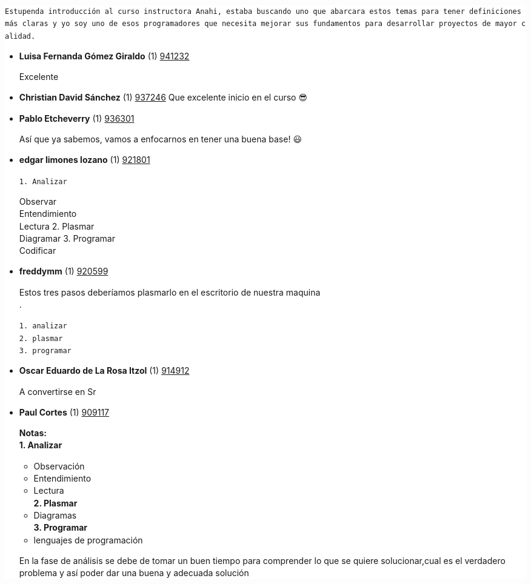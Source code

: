 	Estupenda introducción al curso instructora Anahi, estaba buscando uno que abarcara estos temas para tener definiciones más claras y yo soy uno de esos programadores que necesita mejorar sus fundamentos para desarrollar proyectos de mayor calidad.

* **Luisa Fernanda Gómez Giraldo** (1) [941232](https://platzi.com/comentario/941232/) 

	Excelente

* **Christian David Sánchez** (1) [937246](https://platzi.com/comentario/937246/) 
Que excelente inicio en el curso 😎

* **Pablo Etcheverry** (1) [936301](https://platzi.com/comentario/936301/) 

	Así que ya sabemos, vamos a enfocarnos en tener una buena base! 😃

* **edgar limones lozano** (1) [921801](https://platzi.com/comentario/921801/) 

	  1. Analizar  
	Observar  
	Entendimiento  
	Lectura
	  2. Plasmar  
	Diagramar
	  3. Programar  
	Codificar
	
	

* **freddymm** (1) [920599](https://platzi.com/comentario/920599/) 

	Estos tres pasos deberíamos plasmarlo en el escritorio de nuestra maquina  
	.
	
	  1. analizar
	  2. plasmar
	  3. programar
	
	

* **Oscar Eduardo de La Rosa Itzol** (1) [914912](https://platzi.com/comentario/914912/) 

	A convertirse en Sr

* **Paul Cortes** (1) [909117](https://platzi.com/comentario/909117/) 

	 **Notas:**  
	**1\. Analizar**
	
	* Observación
	* Entendimiento
	* Lectura  
	**2\. Plasmar**
	* Diagramas  
	**3\. Programar**
	* lenguajes de programación
	
	
	
	En la fase de análisis se debe de tomar un buen tiempo para comprender lo que se quiere solucionar,cual es el verdadero problema y así poder dar una buena y adecuada solución
	